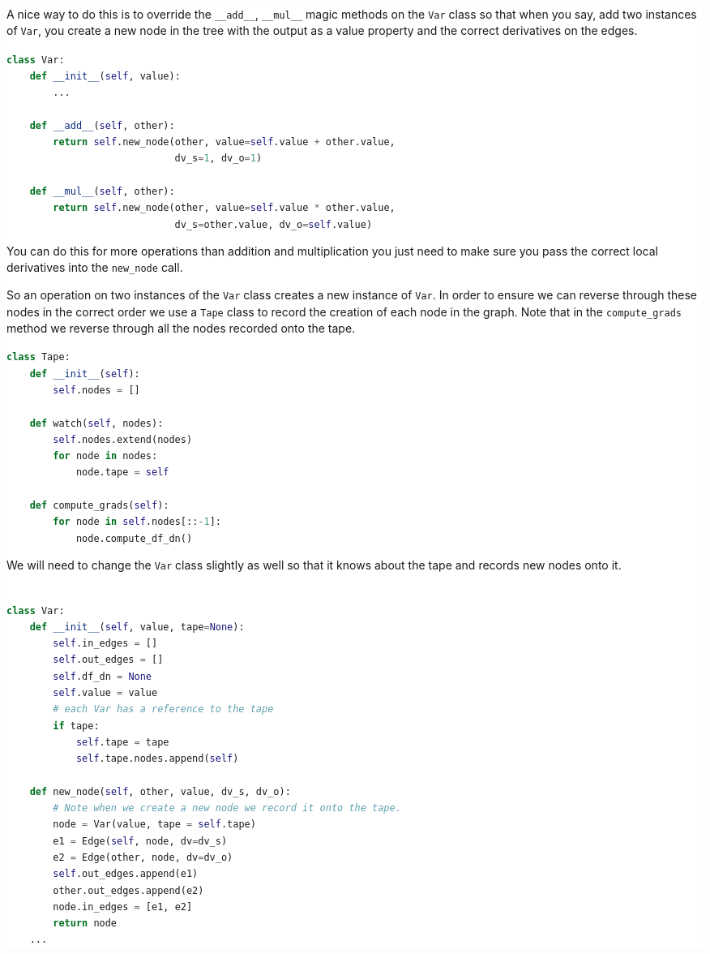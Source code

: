 A nice way to do this is to override the `__add__`, `__mul__` magic methods on the `Var` class so that when you say, add two instances of `Var`, you create a new node in the tree with the output as a value property and the correct derivatives on the edges.

```py
class Var:
    def __init__(self, value):
        ...

    def __add__(self, other):
        return self.new_node(other, value=self.value + other.value,
                             dv_s=1, dv_o=1)

    def __mul__(self, other):
        return self.new_node(other, value=self.value * other.value,
                             dv_s=other.value, dv_o=self.value)

```
You can do this for more operations than addition and multiplication you just need to make sure you pass the correct local derivatives into the `new_node` call.

So an operation on two instances of the `Var` class creates a new instance of `Var`. In order to ensure we can reverse through these nodes in the correct order we use a `Tape` class to record the creation of each node in the graph. Note that in the `compute_grads` method we reverse through all the nodes recorded onto the tape.

```py
class Tape:
    def __init__(self):
        self.nodes = []

    def watch(self, nodes):
        self.nodes.extend(nodes)
        for node in nodes:
            node.tape = self

    def compute_grads(self):
        for node in self.nodes[::-1]:
            node.compute_df_dn()
```

We will need to change the `Var` class slightly as well so that it knows about the tape and records new nodes onto it.

```py

class Var:
    def __init__(self, value, tape=None):
        self.in_edges = []
        self.out_edges = []
        self.df_dn = None
        self.value = value
        # each Var has a reference to the tape
        if tape:
            self.tape = tape
            self.tape.nodes.append(self)

    def new_node(self, other, value, dv_s, dv_o):
        # Note when we create a new node we record it onto the tape.
        node = Var(value, tape = self.tape)
        e1 = Edge(self, node, dv=dv_s)
        e2 = Edge(other, node, dv=dv_o)
        self.out_edges.append(e1)
        other.out_edges.append(e2)
        node.in_edges = [e1, e2]
        return node
    ...
```